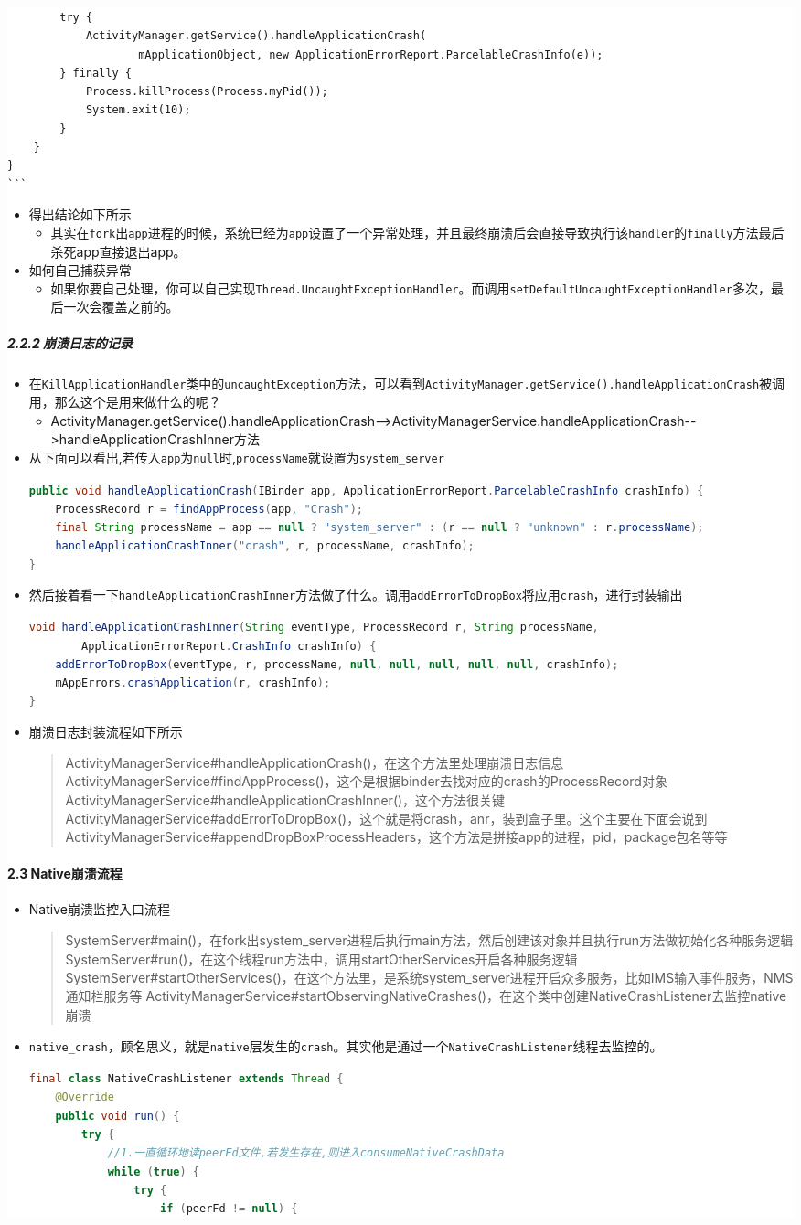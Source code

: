             try {
                ActivityManager.getService().handleApplicationCrash(
                        mApplicationObject, new ApplicationErrorReport.ParcelableCrashInfo(e));
            } finally {
                Process.killProcess(Process.myPid());
                System.exit(10);
            }
        }
    }
    ```
- 得出结论如下所示
    - 其实在`fork`出`app`进程的时候，系统已经为`app`设置了一个异常处理，并且最终崩溃后会直接导致执行该`handler`的`finally`方法最后杀死app直接退出app。
- 如何自己捕获异常
    - 如果你要自己处理，你可以自己实现`Thread.UncaughtExceptionHandler`。而调用`setDefaultUncaughtExceptionHandler`多次，最后一次会覆盖之前的。



##### 2.2.2 崩溃日志的记录
- 在`KillApplicationHandler`类中的`uncaughtException`方法，可以看到`ActivityManager.getService().handleApplicationCrash`被调用，那么这个是用来做什么的呢？
    - ActivityManager.getService().handleApplicationCrash-->ActivityManagerService.handleApplicationCrash-->handleApplicationCrashInner方法
- 从下面可以看出,若传入`app`为`null`时,`processName`就设置为`system_server`
    ``` java
    public void handleApplicationCrash(IBinder app, ApplicationErrorReport.ParcelableCrashInfo crashInfo) {
        ProcessRecord r = findAppProcess(app, "Crash");
        final String processName = app == null ? "system_server" : (r == null ? "unknown" : r.processName);
        handleApplicationCrashInner("crash", r, processName, crashInfo);
    }
    ```
- 然后接着看一下`handleApplicationCrashInner`方法做了什么。调用`addErrorToDropBox`将应用`crash`，进行封装输出
    ``` java
    void handleApplicationCrashInner(String eventType, ProcessRecord r, String processName,
            ApplicationErrorReport.CrashInfo crashInfo) {
        addErrorToDropBox(eventType, r, processName, null, null, null, null, null, crashInfo);
        mAppErrors.crashApplication(r, crashInfo);
    }
    ```
- 崩溃日志封装流程如下所示
    > ActivityManagerService#handleApplicationCrash()，在这个方法里处理崩溃日志信息
    > ActivityManagerService#findAppProcess()，这个是根据binder去找对应的crash的ProcessRecord对象
    > ActivityManagerService#handleApplicationCrashInner()，这个方法很关键
    > ActivityManagerService#addErrorToDropBox()，这个就是将crash，anr，装到盒子里。这个主要在下面会说到
    > ActivityManagerService#appendDropBoxProcessHeaders，这个方法是拼接app的进程，pid，package包名等等




#### 2.3 Native崩溃流程
- Native崩溃监控入口流程
    > SystemServer#main()，在fork出system_server进程后执行main方法，然后创建该对象并且执行run方法做初始化各种服务逻辑
    > SystemServer#run()，在这个线程run方法中，调用startOtherServices开启各种服务逻辑
    > SystemServer#startOtherServices()，在这个方法里，是系统system_server进程开启众多服务，比如IMS输入事件服务，NMS通知栏服务等
    > ActivityManagerService#startObservingNativeCrashes()，在这个类中创建NativeCrashListener去监控native崩溃
- `native_crash`，顾名思义，就是`native`层发生的`crash`。其实他是通过一个`NativeCrashListener`线程去监控的。
    ``` java
    final class NativeCrashListener extends Thread {
        @Override
        public void run() {
            try {
                //1.一直循环地读peerFd文件,若发生存在,则进入consumeNativeCrashData
                while (true) {
                    try {
                        if (peerFd != null) {